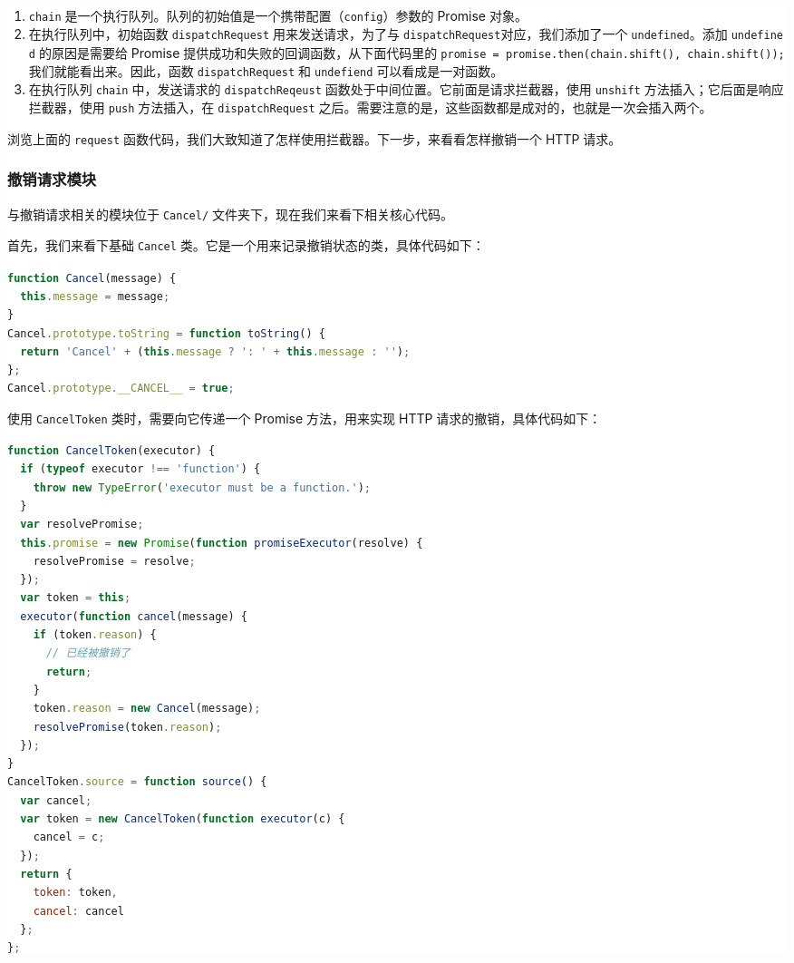 1. `chain` 是一个执行队列。队列的初始值是一个携带配置（`config`）参数的 Promise 对象。
2. 在执行队列中，初始函数 `dispatchRequest` 用来发送请求，为了与 `dispatchRequest`对应，我们添加了一个 `undefined`。添加 `undefined` 的原因是需要给 Promise 提供成功和失败的回调函数，从下面代码里的 `promise = promise.then(chain.shift(), chain.shift());` 我们就能看出来。因此，函数 `dispatchRequest` 和 `undefiend` 可以看成是一对函数。
3. 在执行队列 `chain` 中，发送请求的 `dispatchReqeust` 函数处于中间位置。它前面是请求拦截器，使用 `unshift` 方法插入；它后面是响应拦截器，使用 `push` 方法插入，在 `dispatchRequest` 之后。需要注意的是，这些函数都是成对的，也就是一次会插入两个。

浏览上面的 `request` 函数代码，我们大致知道了怎样使用拦截器。下一步，来看看怎样撤销一个 HTTP 请求。



### **撤销请求模块**

与撤销请求相关的模块位于 `Cancel/` 文件夹下，现在我们来看下相关核心代码。

首先，我们来看下基础 `Cancel` 类。它是一个用来记录撤销状态的类，具体代码如下：

```javascript
function Cancel(message) {
  this.message = message;
}
Cancel.prototype.toString = function toString() {
  return 'Cancel' + (this.message ? ': ' + this.message : '');
};
Cancel.prototype.__CANCEL__ = true;
```

使用 `CancelToken` 类时，需要向它传递一个 Promise 方法，用来实现 HTTP 请求的撤销，具体代码如下：

```javascript
function CancelToken(executor) {
  if (typeof executor !== 'function') {
    throw new TypeError('executor must be a function.');
  }
  var resolvePromise;
  this.promise = new Promise(function promiseExecutor(resolve) {
    resolvePromise = resolve;
  });
  var token = this;
  executor(function cancel(message) {
    if (token.reason) {
      // 已经被撤销了
      return;
    }
    token.reason = new Cancel(message);
    resolvePromise(token.reason);
  });
}
CancelToken.source = function source() {
  var cancel;
  var token = new CancelToken(function executor(c) {
    cancel = c;
  });
  return {
    token: token,
    cancel: cancel
  };
};
```
